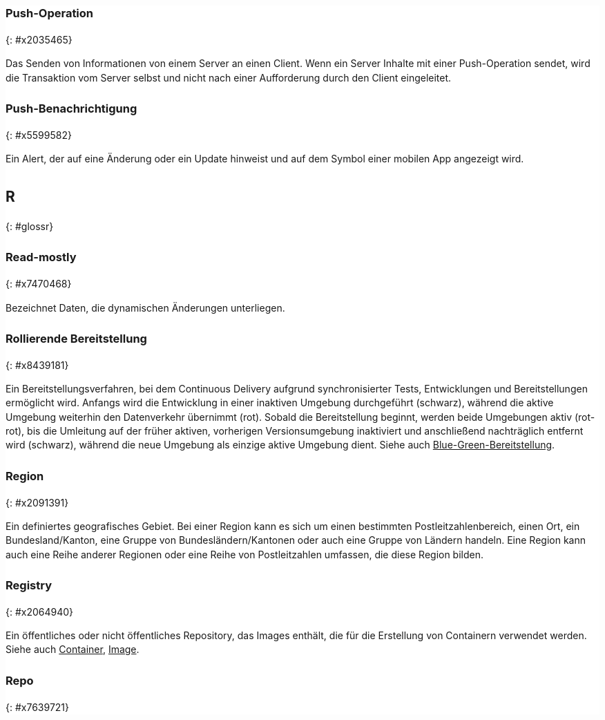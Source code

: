 ### Push-Operation
{: #x2035465}

Das Senden von Informationen von einem Server an einen Client. Wenn ein Server Inhalte mit einer Push-Operation sendet, wird die Transaktion vom
Server selbst und nicht nach einer Aufforderung durch den Client eingeleitet.

### Push-Benachrichtigung
{: #x5599582}

Ein Alert, der auf eine Änderung oder ein Update hinweist und auf dem Symbol einer mobilen App angezeigt wird.


## R
{: #glossr}

### Read-mostly
{: #x7470468}

Bezeichnet Daten, die dynamischen Änderungen unterliegen.

### Rollierende Bereitstellung
{: #x8439181}

Ein Bereitstellungsverfahren, bei dem Continuous Delivery aufgrund synchronisierter Tests, Entwicklungen und Bereitstellungen ermöglicht wird. Anfangs wird die Entwicklung in einer inaktiven Umgebung durchgeführt (schwarz), während die aktive Umgebung weiterhin den Datenverkehr übernimmt (rot). Sobald die Bereitstellung beginnt, werden beide Umgebungen aktiv (rot-rot), bis die Umleitung auf der früher aktiven, vorherigen Versionsumgebung inaktiviert und anschließend nachträglich entfernt wird (schwarz), während die neue Umgebung als einzige aktive Umgebung dient. Siehe auch [Blue-Green-Bereitstellung](#x7807335).

### Region
{: #x2091391}

Ein definiertes geografisches Gebiet. Bei einer Region kann es sich um einen bestimmten Postleitzahlenbereich, einen Ort, ein Bundesland/Kanton,
eine Gruppe von Bundesländern/Kantonen oder auch eine Gruppe von Ländern handeln. Eine Region kann auch eine Reihe anderer Regionen oder eine Reihe
von Postleitzahlen umfassen, die diese Region bilden.

### Registry
{: #x2064940}

Ein öffentliches oder nicht öffentliches Repository, das Images enthält, die für die Erstellung von
Containern verwendet werden. Siehe auch
[Container](#x2010901), [Image](#x2024928).

### Repo
{: #x7639721}
